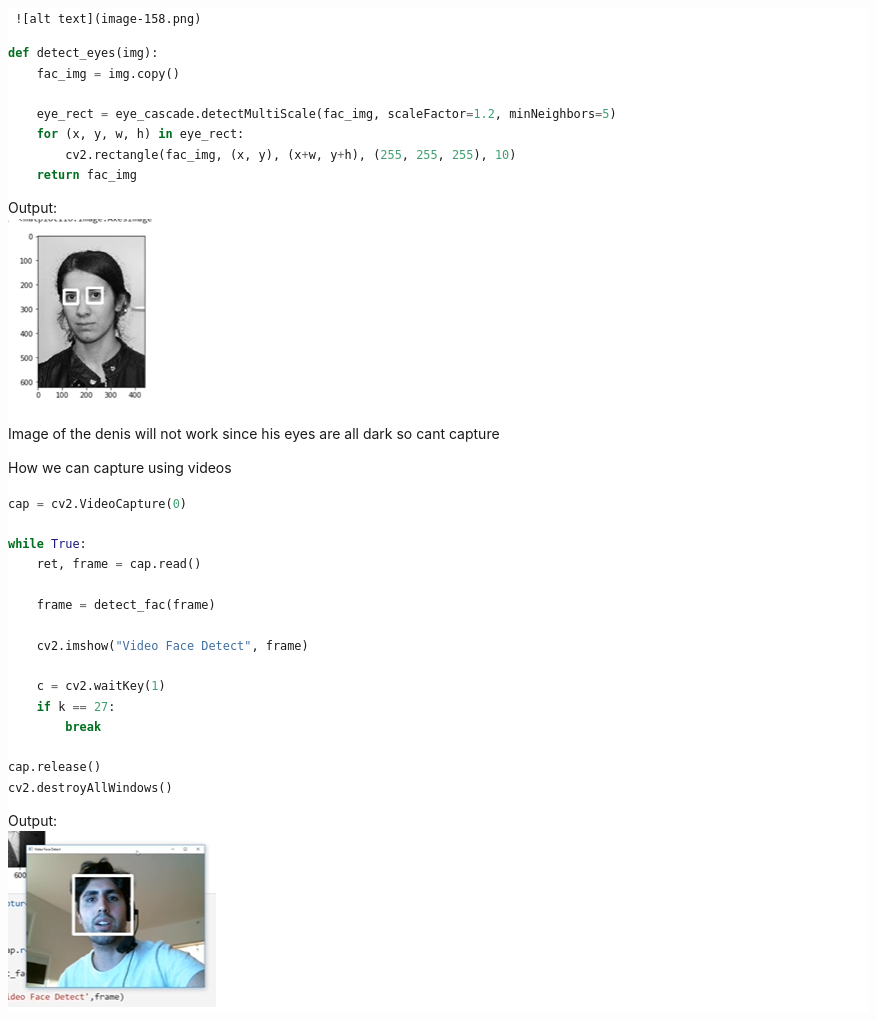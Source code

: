      ![alt text](image-158.png)                                 

```Python
def detect_eyes(img):
    fac_img = img.copy()

    eye_rect = eye_cascade.detectMultiScale(fac_img, scaleFactor=1.2, minNeighbors=5)
    for (x, y, w, h) in eye_rect:
        cv2.rectangle(fac_img, (x, y), (x+w, y+h), (255, 255, 255), 10)
    return fac_img
```
Output:                                     
![alt text](image-159.png)

Image of the denis will not work since his eyes are all dark so cant capture 

How we can capture using videos
```Python
cap = cv2.VideoCapture(0)

while True:
    ret, frame = cap.read()
    
    frame = detect_fac(frame)

    cv2.imshow("Video Face Detect", frame)

    c = cv2.waitKey(1)
    if k == 27:
        break

cap.release()
cv2.destroyAllWindows()
```
Output:                                     
![alt text](image-160.png)